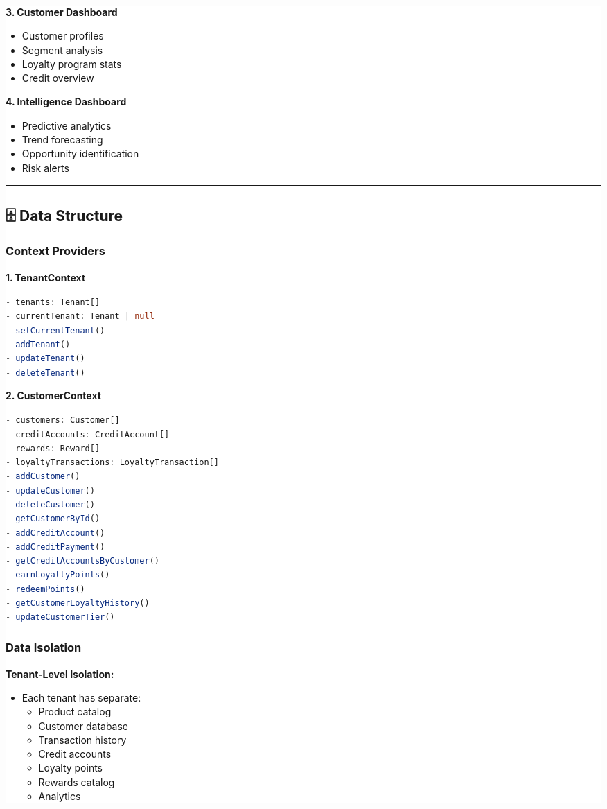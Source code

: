 **3. Customer Dashboard**
- Customer profiles
- Segment analysis
- Loyalty program stats
- Credit overview

**4. Intelligence Dashboard**
- Predictive analytics
- Trend forecasting
- Opportunity identification
- Risk alerts

---

## 🗄️ Data Structure

### Context Providers

**1. TenantContext**
```typescript
- tenants: Tenant[]
- currentTenant: Tenant | null
- setCurrentTenant()
- addTenant()
- updateTenant()
- deleteTenant()
```

**2. CustomerContext**
```typescript
- customers: Customer[]
- creditAccounts: CreditAccount[]
- rewards: Reward[]
- loyaltyTransactions: LoyaltyTransaction[]
- addCustomer()
- updateCustomer()
- deleteCustomer()
- getCustomerById()
- addCreditAccount()
- addCreditPayment()
- getCreditAccountsByCustomer()
- earnLoyaltyPoints()
- redeemPoints()
- getCustomerLoyaltyHistory()
- updateCustomerTier()
```

### Data Isolation

**Tenant-Level Isolation:**
- Each tenant has separate:
  - Product catalog
  - Customer database
  - Transaction history
  - Credit accounts
  - Loyalty points
  - Rewards catalog
  - Analytics
